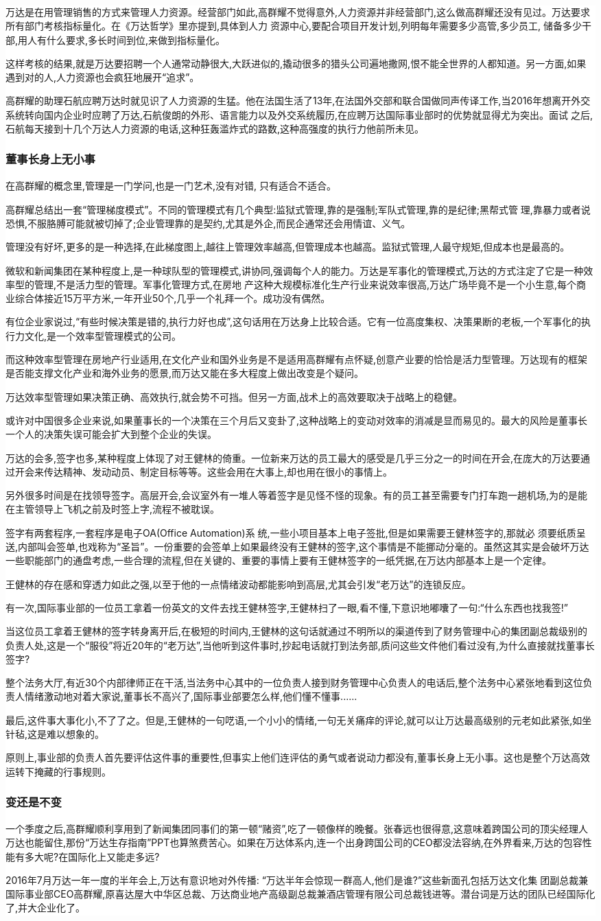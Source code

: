 万达是在用管理销售的方式来管理人力资源。经营部门如此,高群耀不觉得意外,人力资源并非经营部门,这么做高群耀还没有见过。万达要求所有部门考核指标量化。在《万达哲学》里亦提到,具体到人力 资源中心,要配合项目开发计划,列明每年需要多少高管,多少员工, 储备多少干部,用人有什么要求,多长时间到位,来做到指标量化。

这样考核的结果,就是万达要招聘一个人通常动静很大,大跃进似的,撬动很多的猎头公司遍地撒网,恨不能全世界的人都知道。另一方面,如果遇到对的人,人力资源也会疯狂地展开“追求”。

高群耀的助理石航应聘万达时就见识了人力资源的生猛。他在法国生活了13年,在法国外交部和联合国做同声传译工作,当2016年想离开外交系统转向国内企业时应聘了万达,石航俊朗的外形、语言能力以及外交系统履历,在应聘万达国际事业部时的优势就显得尤为突出。面试 之后,石航每天接到十几个万达人力资源的电话,这种狂轰滥炸式的路数,这种高强度的执行力他前所未见。

### 董事长身上无小事

在高群耀的概念里,管理是一门学问,也是一门艺术,没有对错, 只有适合不适合。

高群耀总结出一套“管理梯度模式”。不同的管理模式有几个典型:监狱式管理,靠的是强制;军队式管理,靠的是纪律;黑帮式管 理,靠暴力或者说恐惧,不服胳膊可能就被切掉了;企业管理靠的是契约,尤其是外企,而民企通常还会用情谊、义气。

管理没有好坏,更多的是一种选择,在此梯度图上,越往上管理效率越高,但管理成本也越高。监狱式管理,人最守规矩,但成本也是最高的。

微软和新闻集团在某种程度上,是一种球队型的管理模式,讲协同,强调每个人的能力。万达是军事化的管理模式,万达的方式注定了它是一种效率型的管理,不是活力型的管理。军事化管理方式,在房地 产这种大规模标准化生产行业来说效率很高,万达广场毕竟不是一个小生意,每个商业综合体接近15万平方米,一年开业50个,几乎一个礼拜一个。成功没有偶然。

有位企业家说过,“有些时候决策是错的,执行力好也成”,这句话用在万达身上比较合适。它有一位高度集权、决策果断的老板,一个军事化的执行力文化,是一个效率型管理模式的公司。

而这种效率型管理在房地产行业适用,在文化产业和国外业务是不是适用高群耀有点怀疑,创意产业要的恰恰是活力型管理。万达现有的框架是否能支撑文化产业和海外业务的愿景,而万达又能在多大程度上做出改变是个疑问。

万达效率型管理如果决策正确、高效执行,就会势不可挡。但另一方面,战术上的高效要取决于战略上的稳健。

或许对中国很多企业来说,如果董事长的一个决策在三个月后又变卦了,这种战略上的变动对效率的消减是显而易见的。最大的风险是董事长一个人的决策失误可能会扩大到整个企业的失误。

万达的会多,签字也多,某种程度上体现了对王健林的倚重。一位新来万达的员工最大的感受是几乎三分之一的时间在开会,在庞大的万达要通过开会来传达精神、发动动员、制定目标等等。这些会用在大事上,却也用在很小的事情上。

另外很多时间是在找领导签字。高层开会,会议室外有一堆人等着签字是见怪不怪的现象。有的员工甚至需要专门打车跑一趟机场,为的是能在主管领导上飞机之前及时签上字,流程不被耽误。

签字有两套程序,一套程序是电子OA\(Office Automation\)系 统,一些小项目基本上电子签批,但是如果需要王健林签字的,那就必 须要纸质呈送,内部叫会签单,也戏称为“圣旨”。一份重要的会签单上如果最终没有王健林的签字,这个事情是不能挪动分毫的。虽然这其实是会破坏万达一些职能部门的通盘考虑,一些合理的流程,但在关键的、重要的事情上要有王健林签字的一纸凭据,在万达内部基本上是一个定律。

王健林的存在感和穿透力如此之强,以至于他的一点情绪波动都能影响到高层,尤其会引发“老万达”的连锁反应。

有一次,国际事业部的一位员工拿着一份英文的文件去找王健林签字,王健林扫了一眼,看不懂,下意识地嘟囔了一句:“什么东西也找我签\!”

当这位员工拿着王健林的签字转身离开后,在极短的时间内,王健林的这句话就通过不明所以的渠道传到了财务管理中心的集团副总裁级别的负责人处,这是一个“服役”将近20年的“老万达”,当他听到这件事时,抄起电话就打到法务部,质问这些文件他们看过没有,为什么直接就找董事长签字?

整个法务大厅,有近30个内部律师正在干活,当法务中心其中的一位负责人接到财务管理中心负责人的电话后,整个法务中心紧张地看到这位负责人情绪激动地对着大家说,董事长不高兴了,国际事业部要怎么样,他们懂不懂事......

最后,这件事大事化小,不了了之。但是,王健林的一句呓语,一个小小的情绪,一句无关痛痒的评论,就可以让万达最高级别的元老如此紧张,如坐针毡,这是难以想象的。

原则上,事业部的负责人首先要评估这件事的重要性,但事实上他们连评估的勇气或者说动力都没有,董事长身上无小事。这也是整个万达高效运转下掩藏的行事规则。

### 变还是不变

一个季度之后,高群耀顺利享用到了新闻集团同事们的第一顿“赌资”,吃了一顿像样的晚餐。张春远也很得意,这意味着跨国公司的顶尖经理人万达也能留住,那份“万达生存指南”PPT也算煞费苦心。如果在万达体系内,连一个出身跨国公司的CEO都没法容纳,在外界看来,万达的包容性能有多大呢?在国际化上又能走多远?

2016年7月万达一年一度的半年会上,万达有意识地对外传播: “万达半年会惊现一群高人,他们是谁?”这些新面孔包括万达文化集 团副总裁兼国际事业部CEO高群耀,原喜达屋大中华区总裁、万达商业地产高级副总裁兼酒店管理有限公司总裁钱进等。潜台词是万达的团队已经国际化了,并大企业化了。
